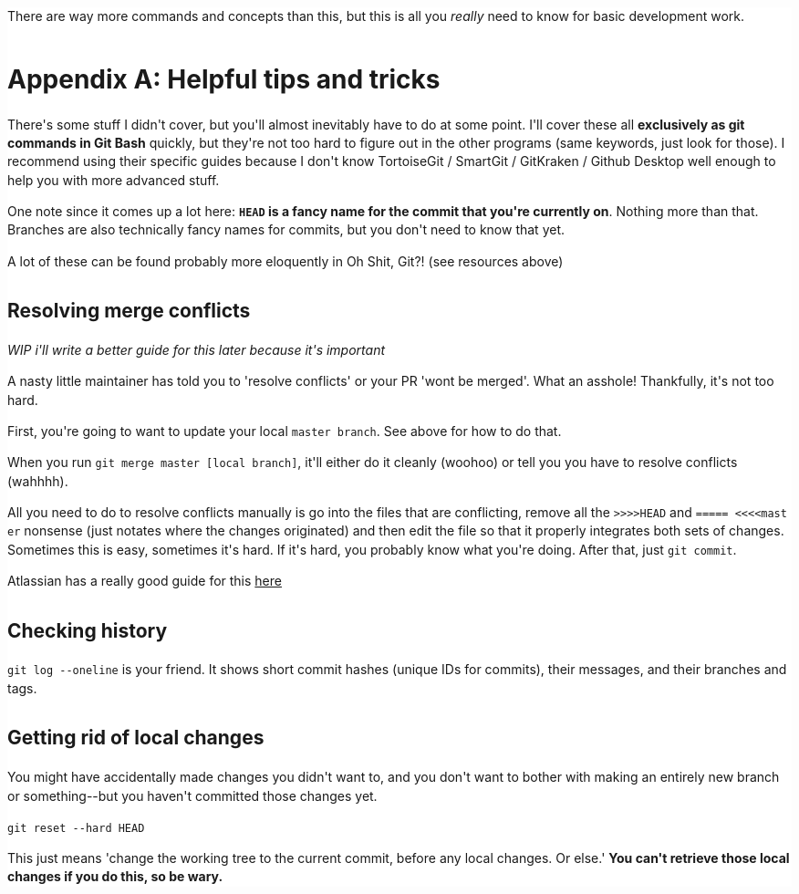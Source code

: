 There are way more commands and concepts than this, but this is all you *really* need to know for basic development work.


# Appendix A: Helpful tips and tricks

There's some stuff I didn't cover, but you'll almost inevitably have to do at some point. I'll cover these all **exclusively as git commands in Git Bash** quickly, but they're not too hard to figure out in the other programs (same keywords, just look for those). I recommend using their specific guides because I don't know TortoiseGit / SmartGit / GitKraken / Github Desktop well enough to help you with more advanced stuff.

One note since it comes up a lot here: **`HEAD` is a fancy name for the commit that you're currently on**. Nothing more than that. Branches are also technically fancy names for commits, but you don't need to know that yet.

A lot of these can be found probably more eloquently in Oh Shit, Git?! (see resources above)


## Resolving merge conflicts

*WIP i'll write a better guide for this later because it's important*

A nasty little maintainer has told you to 'resolve conflicts' or your PR 'wont be merged'. What an asshole! Thankfully, it's not too hard.

First, you're going to want to update your local `master branch`. See above for how to do that.

When you run `git merge master [local branch]`, it'll either do it cleanly (woohoo) or tell you you have to resolve conflicts (wahhhh). 

All you need to do to resolve conflicts manually is go into the files that are conflicting, remove all the `>>>>HEAD` and `===== <<<<master` nonsense (just notates where the changes originated) and then edit the file so that it properly integrates both sets of changes. Sometimes this is easy, sometimes it's hard. If it's hard, you probably know what you're doing. After that, just `git commit`.

Atlassian has a really good guide for this [here](https://www.atlassian.com/git/tutorials/using-branches/merge-conflicts)

## Checking history

`git log --oneline` is your friend. It shows short commit hashes (unique IDs for commits), their messages, and their branches and tags.

## Getting rid of local changes

You might have accidentally made changes you didn't want to, and you don't want to bother with making an entirely new branch or something--but you haven't committed those changes yet.

```
git reset --hard HEAD
```

This just means 'change the working tree to the current commit, before any local changes. Or else.' **You can't retrieve those local changes if you do this, so be wary.**
